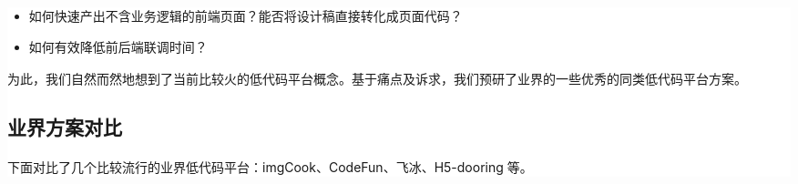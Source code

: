 *   如何快速产出不含业务逻辑的前端页面？能否将设计稿直接转化成页面代码？
    
*   如何有效降低前后端联调时间？
    

为此，我们自然而然地想到了当前比较火的低代码平台概念。基于痛点及诉求，我们预研了业界的一些优秀的同类低代码平台方案。

业界方案对比
------

下面对比了几个比较流行的业界低代码平台：imgCook、CodeFun、飞冰、H5-dooring 等。
